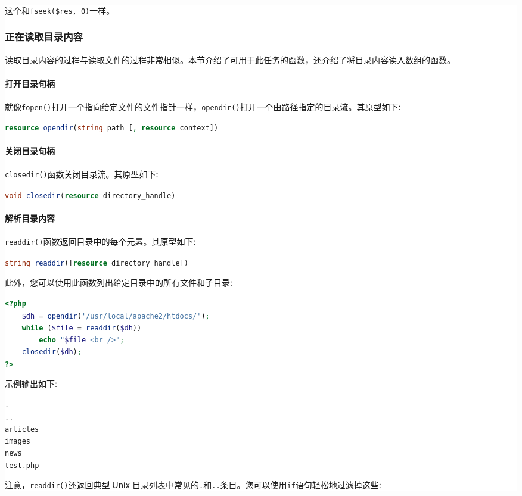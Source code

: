 这个和`fseek($res, 0)`一样。

### 正在读取目录内容

读取目录内容的过程与读取文件的过程非常相似。本节介绍了可用于此任务的函数，还介绍了将目录内容读入数组的函数。

#### 打开目录句柄

就像`fopen()`打开一个指向给定文件的文件指针一样，`opendir()`打开一个由路径指定的目录流。其原型如下:

```php
resource opendir(string path [, resource context])

```

#### 关闭目录句柄

`closedir()`函数关闭目录流。其原型如下:

```php
void closedir(resource directory_handle)

```

#### 解析目录内容

`readdir()`函数返回目录中的每个元素。其原型如下:

```php
string readdir([resource directory_handle])

```

此外，您可以使用此函数列出给定目录中的所有文件和子目录:

```php
<?php
    $dh = opendir('/usr/local/apache2/htdocs/');
    while ($file = readdir($dh))
        echo "$file <br />";
    closedir($dh);
?>

```

示例输出如下:

```php
.
..
articles
images
news
test.php

```

注意，`readdir()`还返回典型 Unix 目录列表中常见的`.`和`..`条目。您可以使用`if`语句轻松地过滤掉这些:
